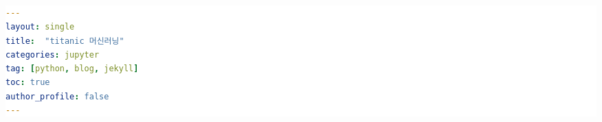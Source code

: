 ```yaml
---
layout: single
title:  "titanic 머신러닝"
categories: jupyter
tag: [python, blog, jekyll]
toc: true
author_profile: false
---
```


<head>
  <style>
    table.dataframe {
      white-space: normal;
      width: 100%;
      height: 240px;
      display: block;
      overflow: auto;
      font-family: Arial, sans-serif;
      font-size: 0.9rem;
      line-height: 20px;
      text-align: center;
      border: 0px !important;
    }

    table.dataframe th {
      text-align: center;
      font-weight: bold;
      padding: 8px;
    }

    table.dataframe td {
      text-align: center;
      padding: 8px;
    }

    table.dataframe tr:hover {
      background: #b8d1f3; 
    }

    .output_prompt {
      overflow: auto;
      font-size: 0.9rem;
      line-height: 1.45;
      border-radius: 0.3rem;
      -webkit-overflow-scrolling: touch;
      padding: 0.8rem;
      margin-top: 0;
      margin-bottom: 15px;
      font: 1rem Consolas, "Liberation Mono", Menlo, Courier, monospace;
      color: $code-text-color;
      border: solid 1px $border-color;
      border-radius: 0.3rem;
      word-break: normal;
      white-space: pre;
    }
